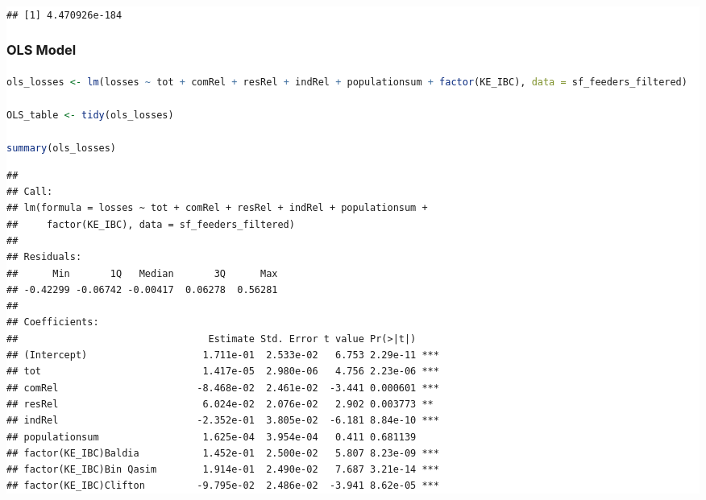     ## [1] 4.470926e-184

### OLS Model

``` r
ols_losses <- lm(losses ~ tot + comRel + resRel + indRel + populationsum + factor(KE_IBC), data = sf_feeders_filtered)

OLS_table <- tidy(ols_losses)

summary(ols_losses)
```

    ## 
    ## Call:
    ## lm(formula = losses ~ tot + comRel + resRel + indRel + populationsum + 
    ##     factor(KE_IBC), data = sf_feeders_filtered)
    ## 
    ## Residuals:
    ##      Min       1Q   Median       3Q      Max 
    ## -0.42299 -0.06742 -0.00417  0.06278  0.56281 
    ## 
    ## Coefficients:
    ##                                 Estimate Std. Error t value Pr(>|t|)    
    ## (Intercept)                    1.711e-01  2.533e-02   6.753 2.29e-11 ***
    ## tot                            1.417e-05  2.980e-06   4.756 2.23e-06 ***
    ## comRel                        -8.468e-02  2.461e-02  -3.441 0.000601 ***
    ## resRel                         6.024e-02  2.076e-02   2.902 0.003773 ** 
    ## indRel                        -2.352e-01  3.805e-02  -6.181 8.84e-10 ***
    ## populationsum                  1.625e-04  3.954e-04   0.411 0.681139    
    ## factor(KE_IBC)Baldia           1.452e-01  2.500e-02   5.807 8.23e-09 ***
    ## factor(KE_IBC)Bin Qasim        1.914e-01  2.490e-02   7.687 3.21e-14 ***
    ## factor(KE_IBC)Clifton         -9.795e-02  2.486e-02  -3.941 8.62e-05 ***